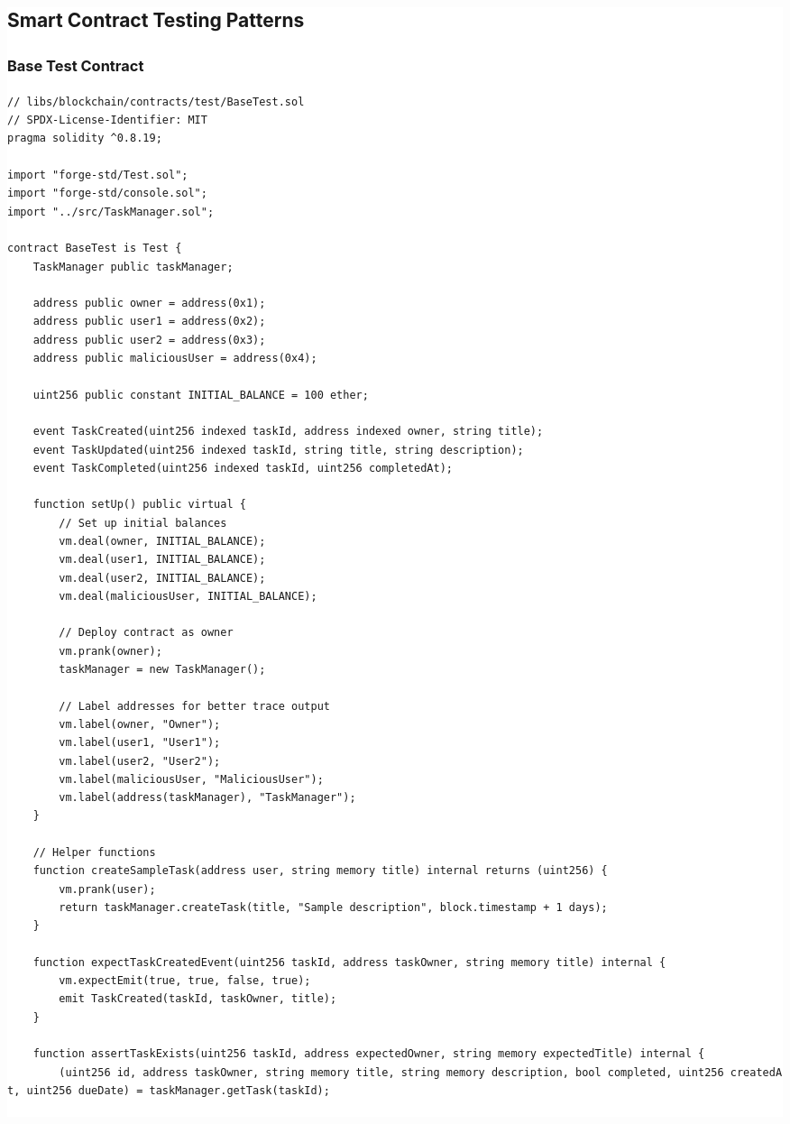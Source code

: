 ## Smart Contract Testing Patterns

### Base Test Contract
```solidity
// libs/blockchain/contracts/test/BaseTest.sol
// SPDX-License-Identifier: MIT
pragma solidity ^0.8.19;

import "forge-std/Test.sol";
import "forge-std/console.sol";
import "../src/TaskManager.sol";

contract BaseTest is Test {
    TaskManager public taskManager;
    
    address public owner = address(0x1);
    address public user1 = address(0x2);
    address public user2 = address(0x3);
    address public maliciousUser = address(0x4);
    
    uint256 public constant INITIAL_BALANCE = 100 ether;
    
    event TaskCreated(uint256 indexed taskId, address indexed owner, string title);
    event TaskUpdated(uint256 indexed taskId, string title, string description);
    event TaskCompleted(uint256 indexed taskId, uint256 completedAt);
    
    function setUp() public virtual {
        // Set up initial balances
        vm.deal(owner, INITIAL_BALANCE);
        vm.deal(user1, INITIAL_BALANCE);
        vm.deal(user2, INITIAL_BALANCE);
        vm.deal(maliciousUser, INITIAL_BALANCE);
        
        // Deploy contract as owner
        vm.prank(owner);
        taskManager = new TaskManager();
        
        // Label addresses for better trace output
        vm.label(owner, "Owner");
        vm.label(user1, "User1");
        vm.label(user2, "User2");
        vm.label(maliciousUser, "MaliciousUser");
        vm.label(address(taskManager), "TaskManager");
    }
    
    // Helper functions
    function createSampleTask(address user, string memory title) internal returns (uint256) {
        vm.prank(user);
        return taskManager.createTask(title, "Sample description", block.timestamp + 1 days);
    }
    
    function expectTaskCreatedEvent(uint256 taskId, address taskOwner, string memory title) internal {
        vm.expectEmit(true, true, false, true);
        emit TaskCreated(taskId, taskOwner, title);
    }
    
    function assertTaskExists(uint256 taskId, address expectedOwner, string memory expectedTitle) internal {
        (uint256 id, address taskOwner, string memory title, string memory description, bool completed, uint256 createdAt, uint256 dueDate) = taskManager.getTask(taskId);
        
```